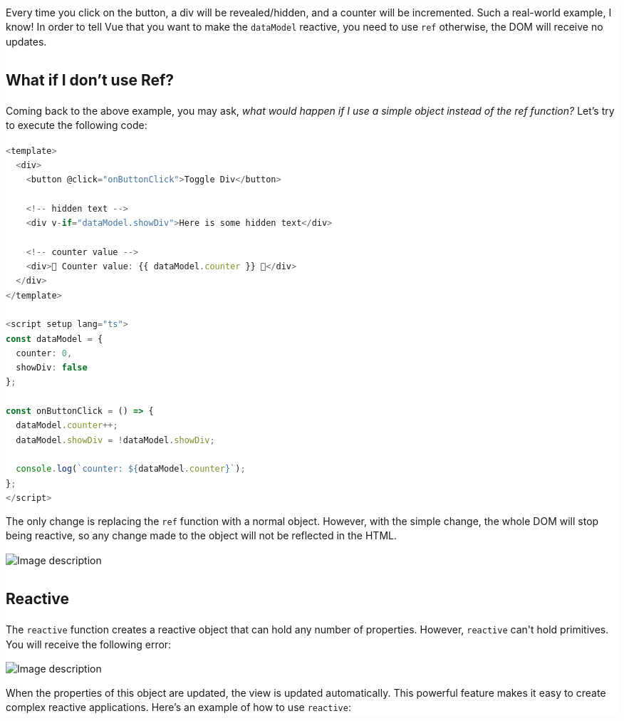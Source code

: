 Every time you click on the button, a div will be revealed/hidden, and a counter will be incremented. Such a real-world example, I know! In order to tell Vue that you want to make the `dataModel` reactive, you need to use `ref` otherwise, the DOM will receive no updates.

## What if I don’t use Ref?

Coming back to the above example, you may ask, _what would happen if I use a simple object instead of the ref function?_ Let’s try to execute the following code:

```typescript
<template>
  <div>
    <button @click="onButtonClick">Toggle Div</button>

    <!-- hidden text -->
    <div v-if="dataModel.showDiv">Here is some hidden text</div>

    <!-- counter value -->
    <div>🚀 Counter value: {{ dataModel.counter }} 🚀</div>
  </div>
</template>

<script setup lang="ts">
const dataModel = {
  counter: 0,
  showDiv: false
};

const onButtonClick = () => {
  dataModel.counter++;
  dataModel.showDiv = !dataModel.showDiv;

  console.log(`counter: ${dataModel.counter}`);
};
</script>
```

The only change is replacing the `ref` function with a normal object. However, with the simple change, the whole DOM will stop being reactive, so any change made to the object will not be reflected in the HTML.

![Image description](https://dev-to-uploads.s3.amazonaws.com/uploads/articles/ns5wy0q3grbcbsrf1pbm.gif)

## Reactive

The `reactive` function creates a reactive object that can hold any number of properties. However, `reactive` can't hold primitives. You will receive the following error:

![Image description](https://dev-to-uploads.s3.amazonaws.com/uploads/articles/njv1t6fwvdso0ihkf8vx.png)

When the properties of this object are updated, the view is updated automatically. This powerful feature makes it easy to create complex reactive applications. Here’s an example of how to use `reactive`:
